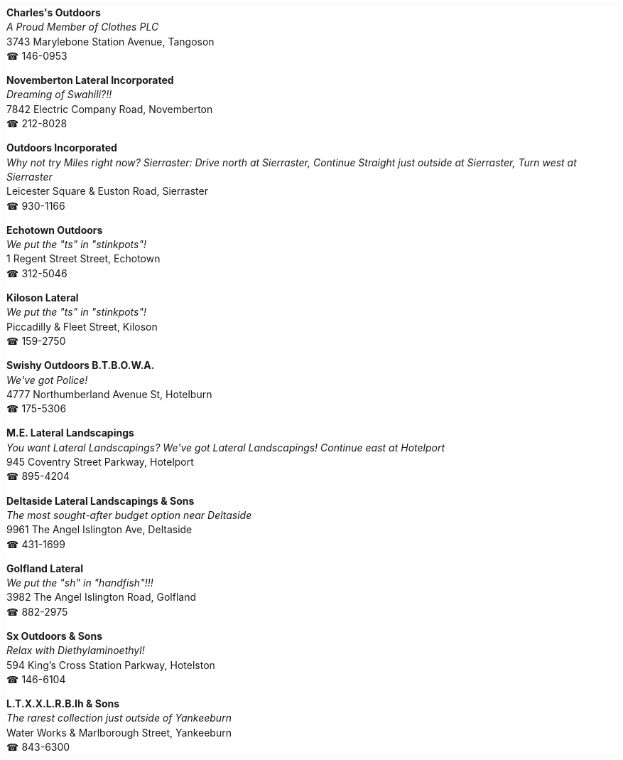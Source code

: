 **Charles's Outdoors**  
_A Proud Member of Clothes PLC_  
3743 Marylebone Station Avenue, Tangoson  
☎ 146-0953

**Novemberton Lateral Incorporated**  
_Dreaming of Swahili?!!_  
7842 Electric Company Road, Novemberton  
☎ 212-8028

**Outdoors Incorporated**  
_Why not try Miles right now? 
Sierraster: Drive north at Sierraster, Continue Straight just outside at Sierraster, Turn west at Sierraster_  
Leicester Square & Euston Road, Sierraster  
☎ 930-1166

**Echotown Outdoors**  
_We put the "ts" in "stinkpots"!_  
1 Regent Street Street, Echotown  
☎ 312-5046

**Kiloson Lateral**  
_We put the "ts" in "stinkpots"!_  
Piccadilly & Fleet Street, Kiloson  
☎ 159-2750

**Swishy Outdoors B.T.B.O.W.A.**  
_We've got Police!_  
4777 Northumberland Avenue St, Hotelburn  
☎ 175-5306

**M.E. Lateral Landscapings**  
_You want Lateral Landscapings? We've got Lateral Landscapings! 
Continue east at Hotelport_  
945 Coventry Street Parkway, Hotelport  
☎ 895-4204

**Deltaside Lateral Landscapings & Sons**  
_The most sought-after budget option near Deltaside_  
9961 The Angel Islington Ave, Deltaside  
☎ 431-1699

**Golfland Lateral**  
_We put the "sh" in "handfish"!!!_  
3982 The Angel Islington Road, Golfland  
☎ 882-2975

**Sx Outdoors & Sons**  
_Relax with Diethylaminoethyl!_  
594 King’s Cross Station Parkway, Hotelston  
☎ 146-6104

**L.T.X.X.L.R.B.Ih & Sons**  
_The rarest collection just outside of Yankeeburn_  
Water Works & Marlborough Street, Yankeeburn  
☎ 843-6300
